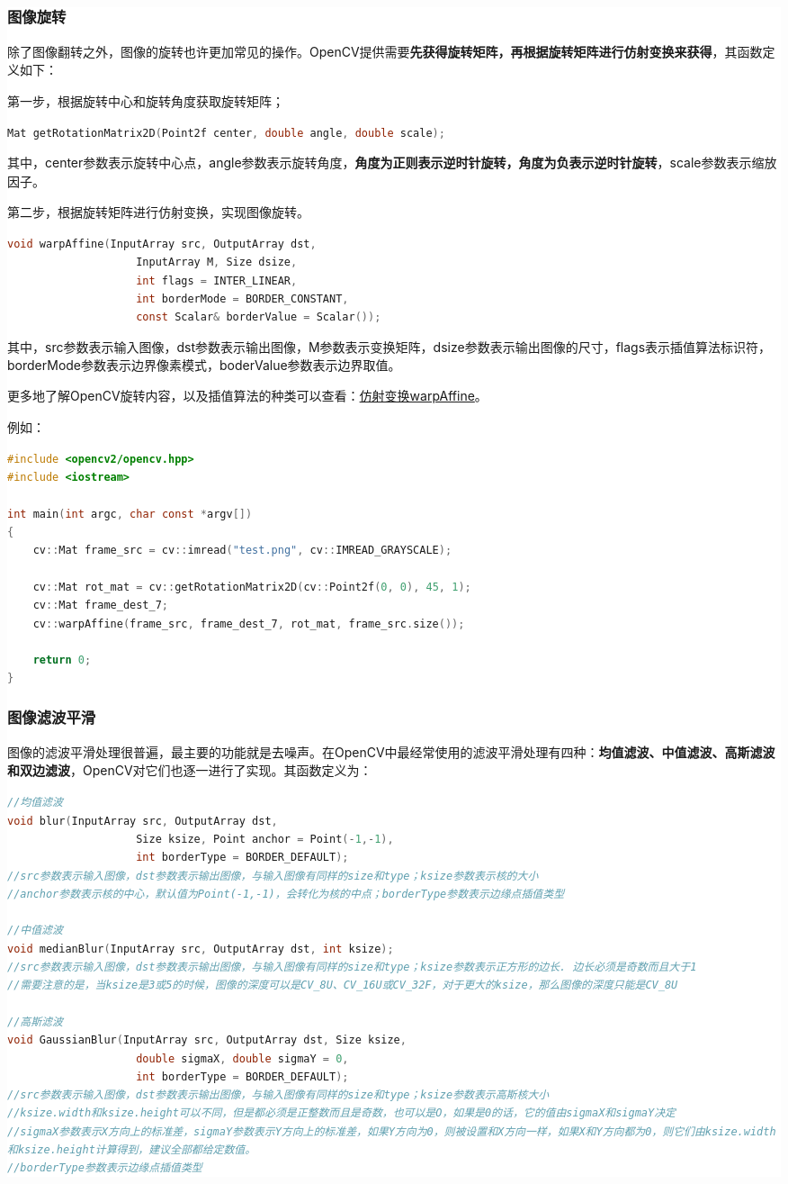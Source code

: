 ```c
```

### 图像旋转
除了图像翻转之外，图像的旋转也许更加常见的操作。OpenCV提供需要**先获得旋转矩阵，再根据旋转矩阵进行仿射变换来获得**，其函数定义如下：

第一步，根据旋转中心和旋转角度获取旋转矩阵；
```c
Mat getRotationMatrix2D(Point2f center, double angle, double scale);
```
其中，center参数表示旋转中心点，angle参数表示旋转角度，**角度为正则表示逆时针旋转，角度为负表示逆时针旋转**，scale参数表示缩放因子。

第二步，根据旋转矩阵进行仿射变换，实现图像旋转。
```c
void warpAffine(InputArray src, OutputArray dst,
                    InputArray M, Size dsize,
                    int flags = INTER_LINEAR,
                    int borderMode = BORDER_CONSTANT,
                    const Scalar& borderValue = Scalar());
```
其中，src参数表示输入图像，dst参数表示输出图像，M参数表示变换矩阵，dsize参数表示输出图像的尺寸，flags表示插值算法标识符，borderMode参数表示边界像素模式，boderValue参数表示边界取值。

更多地了解OpenCV旋转内容，以及插值算法的种类可以查看：[仿射变换warpAffine](https://blog.csdn.net/keith_bb/article/details/56331356)。

例如：
```c
#include <opencv2/opencv.hpp>
#include <iostream>

int main(int argc, char const *argv[])
{
    cv::Mat frame_src = cv::imread("test.png", cv::IMREAD_GRAYSCALE);

    cv::Mat rot_mat = cv::getRotationMatrix2D(cv::Point2f(0, 0), 45, 1);
    cv::Mat frame_dest_7;
    cv::warpAffine(frame_src, frame_dest_7, rot_mat, frame_src.size());

    return 0;
}
```

### 图像滤波平滑
图像的滤波平滑处理很普遍，最主要的功能就是去噪声。在OpenCV中最经常使用的滤波平滑处理有四种：**均值滤波、中值滤波、高斯滤波和双边滤波**，OpenCV对它们也逐一进行了实现。其函数定义为：
```c
//均值滤波
void blur(InputArray src, OutputArray dst,
                    Size ksize, Point anchor = Point(-1,-1),
                    int borderType = BORDER_DEFAULT);
//src参数表示输入图像，dst参数表示输出图像，与输入图像有同样的size和type；ksize参数表示核的大小
//anchor参数表示核的中心，默认值为Point(-1,-1)，会转化为核的中点；borderType参数表示边缘点插值类型

//中值滤波
void medianBlur(InputArray src, OutputArray dst, int ksize);
//src参数表示输入图像，dst参数表示输出图像，与输入图像有同样的size和type；ksize参数表示正方形的边长. 边长必须是奇数而且大于1
//需要注意的是，当ksize是3或5的时候，图像的深度可以是CV_8U、CV_16U或CV_32F，对于更大的ksize，那么图像的深度只能是CV_8U

//高斯滤波
void GaussianBlur(InputArray src, OutputArray dst, Size ksize,
                    double sigmaX, double sigmaY = 0,
                    int borderType = BORDER_DEFAULT);
//src参数表示输入图像，dst参数表示输出图像，与输入图像有同样的size和type；ksize参数表示高斯核大小
//ksize.width和ksize.height可以不同，但是都必须是正整数而且是奇数，也可以是O，如果是0的话，它的值由sigmaX和sigmaY决定
//sigmaX参数表示X方向上的标准差，sigmaY参数表示Y方向上的标准差，如果Y方向为0，则被设置和X方向一样，如果X和Y方向都为0，则它们由ksize.width和ksize.height计算得到，建议全部都给定数值。
//borderType参数表示边缘点插值类型
```